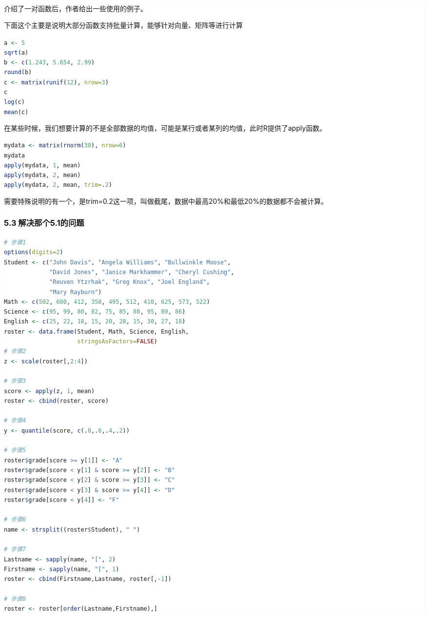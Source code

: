 介绍了一对函数后，作者给出一些使用的例子。

下面这个主要是说明大部分函数支持批量计算，能够针对向量、矩阵等进行计算
```R
a <- 5
sqrt(a)
b <- c(1.243, 5.654, 2.99)
round(b)
c <- matrix(runif(12), nrow=3)
c
log(c)
mean(c)
```

在某些时候，我们想要计算的不是全部数据的均值，可能是某行或者某列的均值，此时R提供了apply函数。
```R
mydata <- matrix(rnorm(30), nrow=6)
mydata
apply(mydata, 1, mean)     
apply(mydata, 2, mean) 
apply(mydata, 2, mean, trim=.2) 
```
需要特殊说明的有一个，是trim=0.2这一项，叫做截尾，数据中最高20%和最低20%的数据都不会被计算。

### 5.3 解决那个5.1的问题
```R
# 步骤1
options(digits=2)
Student <- c("John Davis", "Angela Williams", "Bullwinkle Moose",
             "David Jones", "Janice Markhammer", "Cheryl Cushing",
             "Reuven Ytzrhak", "Greg Knox", "Joel England",
             "Mary Rayburn")
Math <- c(502, 600, 412, 358, 495, 512, 410, 625, 573, 522)
Science <- c(95, 99, 80, 82, 75, 85, 80, 95, 89, 86)
English <- c(25, 22, 18, 15, 20, 28, 15, 30, 27, 18)
roster <- data.frame(Student, Math, Science, English,
                     stringsAsFactors=FALSE)
# 步骤2
z <- scale(roster[,2:4])

# 步骤3
score <- apply(z, 1, mean)
roster <- cbind(roster, score)

# 步骤4
y <- quantile(score, c(.8,.6,.4,.2))

# 步骤5
roster$grade[score >= y[1]] <- "A"
roster$grade[score < y[1] & score >= y[2]] <- "B"
roster$grade[score < y[2] & score >= y[3]] <- "C"
roster$grade[score < y[3] & score >= y[4]] <- "D"
roster$grade[score < y[4]] <- "F"

# 步骤6
name <- strsplit((roster$Student), " ")

# 步骤7
Lastname <- sapply(name, "[", 2)
Firstname <- sapply(name, "[", 1)
roster <- cbind(Firstname,Lastname, roster[,-1])

# 步骤8
roster <- roster[order(Lastname,Firstname),]

```